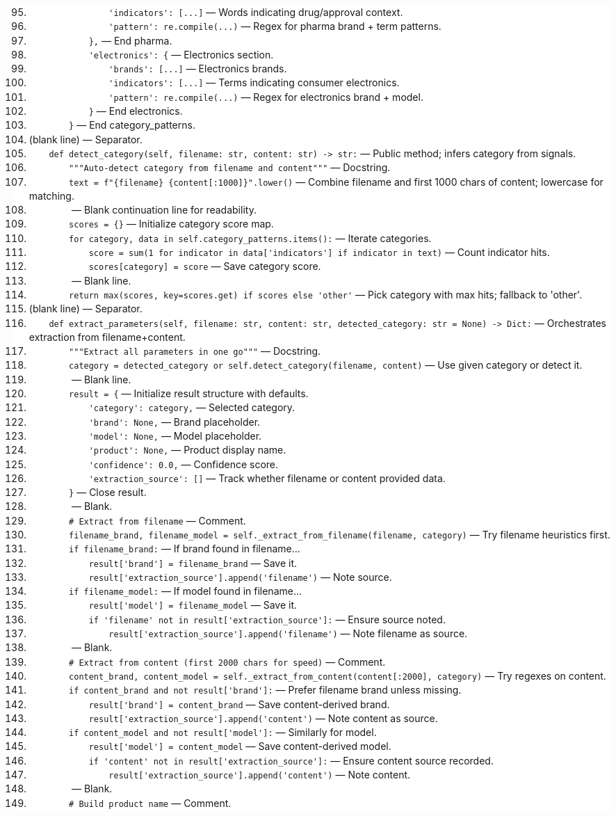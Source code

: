 95. `                'indicators': [...]` — Words indicating drug/approval context.
96. `                'pattern': re.compile(...)` — Regex for pharma brand + term patterns.
97. `            },` — End pharma.
98. `            'electronics': {` — Electronics section.
99. `                'brands': [...]` — Electronics brands.
100. `                'indicators': [...]` — Terms indicating consumer electronics.
101. `                'pattern': re.compile(...)` — Regex for electronics brand + model.
102. `            }` — End electronics.
103. `        }` — End category_patterns.
104. (blank line) — Separator.
105. `    def detect_category(self, filename: str, content: str) -> str:` — Public method; infers category from signals.
106. `        """Auto-detect category from filename and content"""` — Docstring.
107. `        text = f"{filename} {content[:1000]}".lower()` — Combine filename and first 1000 chars of content; lowercase for matching.
108. `        ` — Blank continuation line for readability.
109. `        scores = {}` — Initialize category score map.
110. `        for category, data in self.category_patterns.items():` — Iterate categories.
111. `            score = sum(1 for indicator in data['indicators'] if indicator in text)` — Count indicator hits.
112. `            scores[category] = score` — Save category score.
113. `        ` — Blank line.
114. `        return max(scores, key=scores.get) if scores else 'other'` — Pick category with max hits; fallback to 'other'.
115. (blank line) — Separator.
116. `    def extract_parameters(self, filename: str, content: str, detected_category: str = None) -> Dict:` — Orchestrates extraction from filename+content.
117. `        """Extract all parameters in one go"""` — Docstring.
118. `        category = detected_category or self.detect_category(filename, content)` — Use given category or detect it.
119. `        ` — Blank line.
120. `        result = {` — Initialize result structure with defaults.
121. `            'category': category,` — Selected category.
122. `            'brand': None,` — Brand placeholder.
123. `            'model': None,` — Model placeholder.
124. `            'product': None,` — Product display name.
125. `            'confidence': 0.0,` — Confidence score.
126. `            'extraction_source': []` — Track whether filename or content provided data.
127. `        }` — Close result.
128. `        ` — Blank.
129. `        # Extract from filename` — Comment.
130. `        filename_brand, filename_model = self._extract_from_filename(filename, category)` — Try filename heuristics first.
131. `        if filename_brand:` — If brand found in filename...
132. `            result['brand'] = filename_brand` — Save it.
133. `            result['extraction_source'].append('filename')` — Note source.
134. `        if filename_model:` — If model found in filename...
135. `            result['model'] = filename_model` — Save it.
136. `            if 'filename' not in result['extraction_source']:` — Ensure source noted.
137. `                result['extraction_source'].append('filename')` — Note filename as source.
138. `        ` — Blank.
139. `        # Extract from content (first 2000 chars for speed)` — Comment.
140. `        content_brand, content_model = self._extract_from_content(content[:2000], category)` — Try regexes on content.
141. `        if content_brand and not result['brand']:` — Prefer filename brand unless missing.
142. `            result['brand'] = content_brand` — Save content-derived brand.
143. `            result['extraction_source'].append('content')` — Note content as source.
144. `        if content_model and not result['model']:` — Similarly for model.
145. `            result['model'] = content_model` — Save content-derived model.
146. `            if 'content' not in result['extraction_source']:` — Ensure content source recorded.
147. `                result['extraction_source'].append('content')` — Note content.
148. `        ` — Blank.
149. `        # Build product name` — Comment.